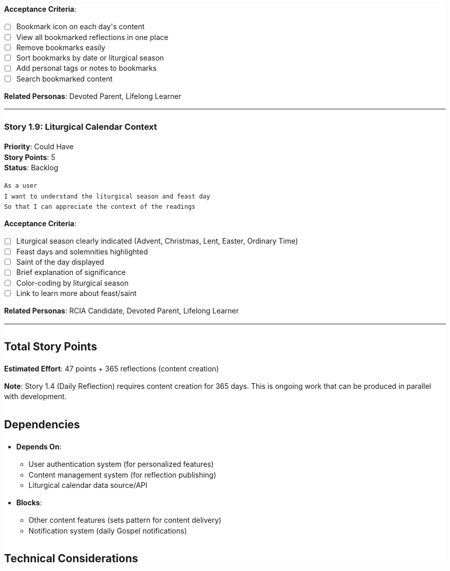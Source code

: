 **Acceptance Criteria**:
- [ ] Bookmark icon on each day's content
- [ ] View all bookmarked reflections in one place
- [ ] Remove bookmarks easily
- [ ] Sort bookmarks by date or liturgical season
- [ ] Add personal tags or notes to bookmarks
- [ ] Search bookmarked content

**Related Personas**: Devoted Parent, Lifelong Learner

---

### Story 1.9: Liturgical Calendar Context
**Priority**: Could Have  
**Story Points**: 5  
**Status**: Backlog

```
As a user
I want to understand the liturgical season and feast day
So that I can appreciate the context of the readings
```

**Acceptance Criteria**:
- [ ] Liturgical season clearly indicated (Advent, Christmas, Lent, Easter, Ordinary Time)
- [ ] Feast days and solemnities highlighted
- [ ] Saint of the day displayed
- [ ] Brief explanation of significance
- [ ] Color-coding by liturgical season
- [ ] Link to learn more about feast/saint

**Related Personas**: RCIA Candidate, Devoted Parent, Lifelong Learner

---

## Total Story Points
**Estimated Effort**: 47 points + 365 reflections (content creation)

**Note**: Story 1.4 (Daily Reflection) requires content creation for 365 days. This is ongoing work that can be produced in parallel with development.

## Dependencies
- **Depends On**: 
  - User authentication system (for personalized features)
  - Content management system (for reflection publishing)
  - Liturgical calendar data source/API
  
- **Blocks**: 
  - Other content features (sets pattern for content delivery)
  - Notification system (daily Gospel notifications)

## Technical Considerations
